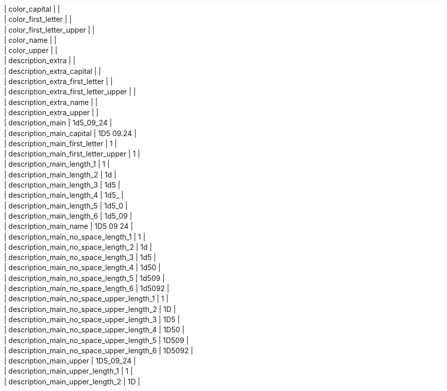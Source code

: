 | color_capital |  |  
| color_first_letter |  |  
| color_first_letter_upper |  |  
| color_name |  |  
| color_upper |  |  
| description_extra |  |  
| description_extra_capital |  |  
| description_extra_first_letter |  |  
| description_extra_first_letter_upper |  |  
| description_extra_name |  |  
| description_extra_upper |  |  
| description_main | 1d5_09_24 |  
| description_main_capital | 1D5 09.24 |  
| description_main_first_letter | 1 |  
| description_main_first_letter_upper | 1 |  
| description_main_length_1 | 1 |  
| description_main_length_2 | 1d |  
| description_main_length_3 | 1d5 |  
| description_main_length_4 | 1d5_ |  
| description_main_length_5 | 1d5_0 |  
| description_main_length_6 | 1d5_09 |  
| description_main_name | 1D5 09 24 |  
| description_main_no_space_length_1 | 1 |  
| description_main_no_space_length_2 | 1d |  
| description_main_no_space_length_3 | 1d5 |  
| description_main_no_space_length_4 | 1d50 |  
| description_main_no_space_length_5 | 1d509 |  
| description_main_no_space_length_6 | 1d5092 |  
| description_main_no_space_upper_length_1 | 1 |  
| description_main_no_space_upper_length_2 | 1D |  
| description_main_no_space_upper_length_3 | 1D5 |  
| description_main_no_space_upper_length_4 | 1D50 |  
| description_main_no_space_upper_length_5 | 1D509 |  
| description_main_no_space_upper_length_6 | 1D5092 |  
| description_main_upper | 1D5_09_24 |  
| description_main_upper_length_1 | 1 |  
| description_main_upper_length_2 | 1D |  